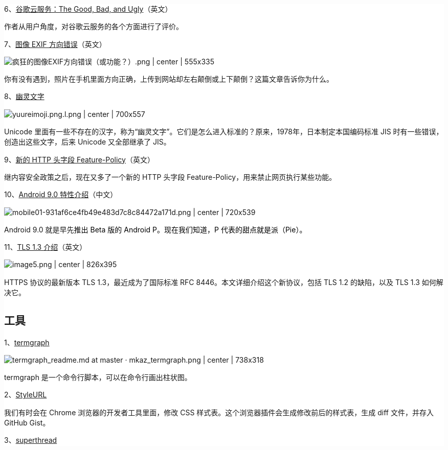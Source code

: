 6、[谷歌云服务：The Good, Bad, and Ugly](https://www.deps.co/blog/google-cloud-platform-good-bad-ugly/)（英文）

作者从用户角度，对谷歌云服务的各个方面进行了评价。

7、[图像 EXIF 方向错误](https://blog.praveen.science/crazy-image-exif-orientation-bug-or-feature/)（英文）



![疯狂的图像EXIF方向错误（或功能？）.png | center | 555x335](https://cdn.nlark.com/yuque/0/2018/png/84141/1532606269674-425b3cc8-8baa-4854-a584-e0a7fce52ad8.png "")


你有没有遇到，照片在手机里面方向正确，上传到网站却左右颠倒或上下颠倒？这篇文章告诉你为什么。

8、[幽灵文字](https://www.dampfkraft.com/ghost-characters.html)



![yuureimoji.png.l.png | center | 700x557](https://cdn.nlark.com/yuque/0/2018/png/84141/1532929533353-d561528b-51c9-45ff-b3ef-2a86e1c8b067.png "")


Unicode 里面有一些不存在的汉字，称为“幽灵文字”。它们是怎么进入标准的？原来，1978年，日本制定本国编码标准 JIS 时有一些错误，创造出这些文字，后来 Unicode 又全部继承了 JIS。

9、[新的 HTTP 头字段 Feature-Policy](https://scotthelme.co.uk/a-new-security-header-feature-policy/)（英文）

继内容安全政策之后，现在又多了一个新的 HTTP 头字段 Feature-Policy，用来禁止网页执行某些功能。

10、[Android 9.0 特性介绍](https://www.mobile01.com/topicdetail.php?f=565&t=5535941)（中文）



![mobile01-931af6ce4fb49e483d7c8c84472a171d.png | center | 720x539](https://cdn.nlark.com/yuque/0/2018/png/84141/1533698613379-3d6f18b3-6de9-4ffb-9054-450a6f0bdf85.png "")


Android 9.0 就是早先<span data-type="color" style="color:rgb(0, 0, 0)"><span data-type="background" style="background-color:rgb(255, 255, 255)">推出 Beta 版的 Android P。现在我们知道，P 代表的甜点就是派（Pie）。</span></span>

11、[TLS 1.3 介绍](https://blog.cloudflare.com/rfc-8446-aka-tls-1-3/)（英文）



![image5.png | center | 826x395](https://cdn.nlark.com/yuque/0/2018/png/84141/1534207883899-d0900ebb-ca56-4b7b-ba65-880d88bbbfb3.png "")


HTTPS 协议的最新版本 TLS 1.3，最近成为了国际标准 RFC 8446。本文详细介绍这个新协议，包括 TLS 1.2 的缺陷，以及 TLS 1.3 如何解决它。

## 工具

1、[termgraph](https://github.com/mkaz/termgraph)



![termgraph_readme.md at master · mkaz_termgraph.png | center | 738x318](https://cdn.nlark.com/yuque/0/2018/png/84141/1532749761663-c5be39c5-623d-4f09-bade-d5327fae0765.png "")


termgraph 是一个命令行脚本，可以在命令行画出柱状图。

2、[StyleURL](https://www.styleurl.app/)

我们有时会在 Chrome 浏览器的开发者工具里面，修改 CSS 样式表。这个浏览器插件会生成修改前后的样式表，生成 diff 文件，并存入 GitHub Gist。

3、[superthread](https://superthread.net/t/superthread/)
